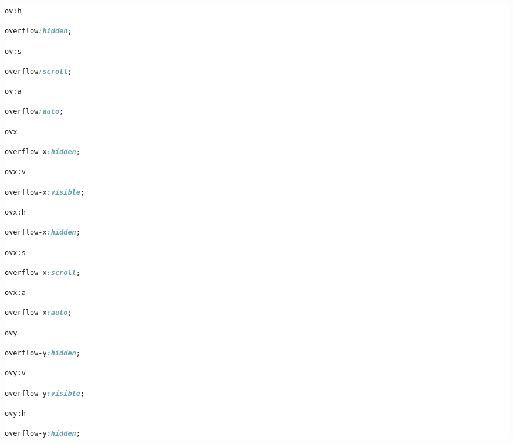 
`ov:h`
```css
overflow:hidden;
```

`ov:s`
```css
overflow:scroll;
```


`ov:a`
```css
overflow:auto;
```


`ovx`
```css
overflow-x:hidden;
```


`ovx:v`
```css
overflow-x:visible;
```


`ovx:h`
```css
overflow-x:hidden;
```


`ovx:s`
```css
overflow-x:scroll;
```


`ovx:a`
```css
overflow-x:auto;
```


`ovy`
```css
overflow-y:hidden;
```


`ovy:v`
```css
overflow-y:visible;
```


`ovy:h`
```css
overflow-y:hidden;
```
